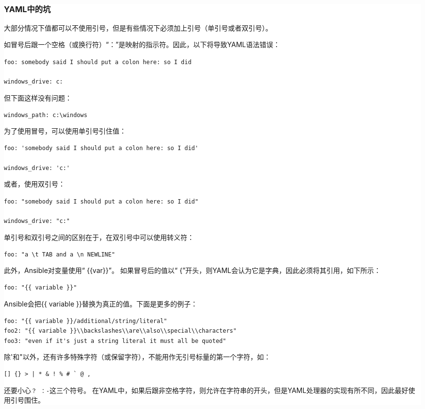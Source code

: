 ### YAML中的坑

大部分情况下值都可以不使用引号，但是有些情况下必须加上引号（单引号或者双引号）。

如冒号后跟一个空格（或换行符）“：”是映射的指示符。因此，以下将导致YAML语法错误：

```
foo: somebody said I should put a colon here: so I did

windows_drive: c:
```

但下面这样没有问题：

```
windows_path: c:\windows
```

为了使用冒号，可以使用单引号引住值：

```
foo: 'somebody said I should put a colon here: so I did'

windows_drive: 'c:'
```

或者，使用双引号：

```
foo: "somebody said I should put a colon here: so I did"

windows_drive: "c:"
```

单引号和双引号之间的区别在于，在双引号中可以使用转义符：

```
foo: "a \t TAB and a \n NEWLINE"
```

此外，Ansible对变量使用“ {{var}}”。 如果冒号后的值以“ {”开头，则YAML会认为它是字典，因此必须将其引用，如下所示：

```
foo: "{{ variable }}"
```

Ansible会把{{ variable }}替换为真正的值。下面是更多的例子：

```
foo: "{{ variable }}/additional/string/literal"
foo2: "{{ variable }}\\backslashes\\are\\also\\special\\characters"
foo3: "even if it's just a string literal it must all be quoted"
```

除'和"以外，还有许多特殊字符（或保留字符），不能用作无引号标量的第一个字符，如：

```
[] {} > | * & ! % # ` @ ,
```

还要小心`？ ：-`这三个符号。 在YAML中，如果后跟非空格字符，则允许在字符串的开头，但是YAML处理器的实现有所不同，因此最好使用引号围住。
